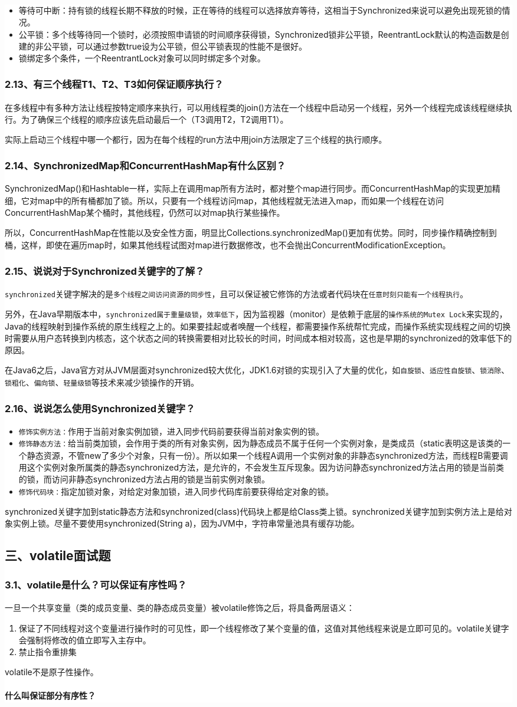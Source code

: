 - 等待可中断：持有锁的线程长期不释放的时候，正在等待的线程可以选择放弃等待，这相当于Synchronized来说可以避免出现死锁的情况。
- 公平锁：多个线等待同一个锁时，必须按照申请锁的时间顺序获得锁，Synchronized锁非公平锁，ReentrantLock默认的构造函数是创建的非公平锁，可以通过参数true设为公平锁，但公平锁表现的性能不是很好。
- 锁绑定多个条件，一个ReentrantLock对象可以同时绑定多个对象。

### 2.13、有三个线程T1、T2、T3如何保证顺序执行？

在多线程中有多种方法让线程按特定顺序来执行，可以用线程类的join()方法在一个线程中启动另一个线程，另外一个线程完成该线程继续执行。为了确保三个线程的顺序应该先启动最后一个（T3调用T2，T2调用T1）。

实际上启动三个线程中哪一个都行，因为在每个线程的run方法中用join方法限定了三个线程的执行顺序。

### 2.14、SynchronizedMap和ConcurrentHashMap有什么区别？

SynchronizedMap()和Hashtable一样，实际上在调用map所有方法时，都对整个map进行同步。而ConcurrentHashMap的实现更加精细，它对map中的所有桶都加了锁。所以，只要有一个线程访问map，其他线程就无法进入map，而如果一个线程在访问ConcurrentHashMap某个桶时，其他线程，仍然可以对map执行某些操作。

所以，ConcurrentHashMap在性能以及安全性方面，明显比Collections.synchronizedMap()更加有优势。同时，同步操作精确控制到桶，这样，即使在遍历map时，如果其他线程试图对map进行数据修改，也不会抛出ConcurrentModificationException。

### 2.15、说说对于Synchronized关键字的了解？

`synchronized`关键字解决的是`多个线程之间访问资源的同步性`，且可以保证被它修饰的方法或者代码块在`任意时刻只能有一个线程执行`。

另外，在Java早期版本中，`synchronized属于重量级锁`，`效率低下`，因为监视器（monitor）是依赖于底层的`操作系统的Mutex Lock`来实现的，Java的线程映射到操作系统的原生线程之上的。如果要挂起或者唤醒一个线程，都需要操作系统帮忙完成，而操作系统实现线程之间的切换时需要从用户态转换到内核态，这个状态之间的转换需要相对比较长的时间，时间成本相对较高，这也是早期的synchronized的效率低下的原因。

在Java6之后，Java官方对从JVM层面对synchronized较大优化，JDK1.6对锁的实现引入了大量的优化，如`自旋锁`、`适应性自旋锁`、`锁消除`、`锁粗化`、`偏向锁`、`轻量级锁`等技术来减少锁操作的开销。

### 2.16、说说怎么使用Synchronized关键字？

- `修饰实例方法：`作用于当前对象实例加锁，进入同步代码前要获得当前对象实例的锁。
- `修饰静态方法：`给当前类加锁，会作用于类的所有对象实例，因为静态成员不属于任何一个实例对象，是类成员（static表明这是该类的一个静态资源，不管new了多少个对象，只有一份）。所以如果一个线程A调用一个实例对象的非静态synchronized方法，而线程B需要调用这个实例对象所属类的静态synchronized方法，是允许的，不会发生互斥现象。因为访问静态synchronized方法占用的锁是当前类的锁，而访问非静态synchronized方法占用的锁是当前实例对象锁。
- `修饰代码块：`指定加锁对象，对给定对象加锁，进入同步代码库前要获得给定对象的锁。

synchronized关键字加到static静态方法和synchronized(class)代码块上都是给Class类上锁。synchronized关键字加到实例方法上是给对象实例上锁。尽量不要使用synchronized(String a)，因为JVM中，字符串常量池具有缓存功能。

## 三、volatile面试题

### 3.1、volatile是什么？可以保证有序性吗？

一旦一个共享变量（类的成员变量、类的静态成员变量）被volatile修饰之后，将具备两层语义：

1. 保证了不同线程对这个变量进行操作时的可见性，即一个线程修改了某个变量的值，这值对其他线程来说是立即可见的。volatile关键字会强制将修改的值立即写入主存中。
2. 禁止指令重排集

volatile不是原子性操作。

#### 什么叫保证部分有序性？
